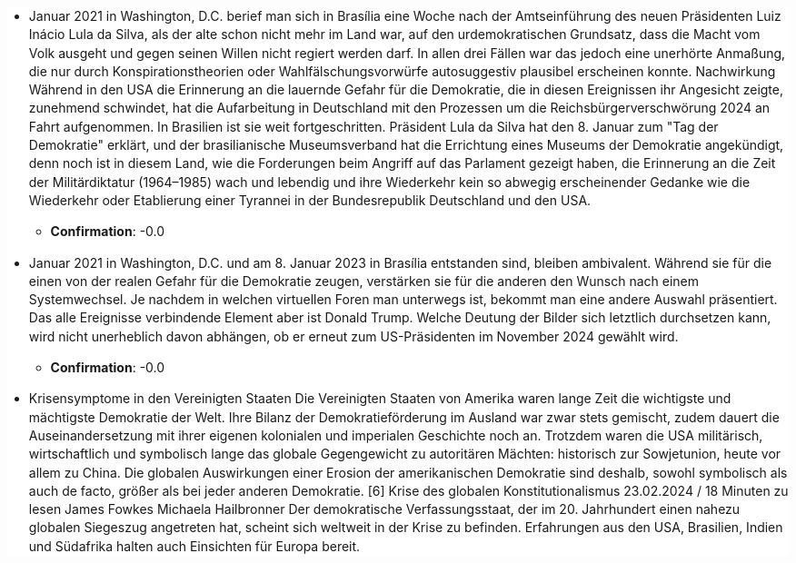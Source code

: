

+ Januar 2021 in Washington, D.C.  berief man sich in Brasília eine Woche nach der Amtseinführung des neuen
Präsidenten Luiz Inácio Lula da Silva, als der alte schon nicht mehr im Land war, auf den urdemokratischen Grundsatz, dass die Macht vom Volk ausgeht und
gegen seinen Willen nicht regiert werden darf.  In allen drei Fällen war das jedoch eine unerhörte Anmaßung, die nur durch Konspirationstheorien oder
Wahlfälschungsvorwürfe autosuggestiv plausibel erscheinen konnte.
 Nachwirkung
Während in den USA die Erinnerung an die lauernde Gefahr für die Demokratie, die in diesen Ereignissen ihr Angesicht zeigte, zunehmend schwindet, hat die
Aufarbeitung in Deutschland mit den Prozessen um die Reichsbürgerverschwörung 2024 an Fahrt aufgenommen.  In Brasilien ist sie weit fortgeschritten.
 Präsident Lula da Silva hat den 8.  Januar zum "Tag der Demokratie" erklärt, und der brasilianische Museumsverband hat die Errichtung eines Museums der
Demokratie angekündigt, denn noch ist in diesem Land, wie die Forderungen beim Angriff auf das Parlament gezeigt haben, die Erinnerung an die Zeit der
Militärdiktatur (1964–1985) wach und lebendig und ihre Wiederkehr kein so abwegig erscheinender Gedanke wie die Wiederkehr oder Etablierung einer Tyrannei
in der Bundesrepublik Deutschland und den USA.
  - **Confirmation**: -0.0



+ Januar 2021 in Washington, D.C.  und am 8.  Januar 2023 in Brasília entstanden sind, bleiben ambivalent.
 Während sie für die einen von der realen Gefahr für die Demokratie zeugen, verstärken sie für die anderen den Wunsch nach einem Systemwechsel.  Je nachdem
in welchen virtuellen Foren man unterwegs ist, bekommt man eine andere Auswahl präsentiert.  Das alle Ereignisse verbindende Element aber ist Donald Trump.
 Welche Deutung der Bilder sich letztlich durchsetzen kann, wird nicht unerheblich davon abhängen, ob er erneut zum US-Präsidenten im November 2024 gewählt
wird.

  - **Confirmation**: -0.0



+ Krisensymptome in den Vereinigten Staaten
Die Vereinigten Staaten von Amerika waren lange Zeit die wichtigste und mächtigste Demokratie der Welt.  Ihre Bilanz der Demokratieförderung im Ausland war
zwar stets gemischt, zudem dauert die Auseinandersetzung mit ihrer eigenen kolonialen und imperialen Geschichte noch an.  Trotzdem waren die USA militärisch,
wirtschaftlich und symbolisch lange das globale Gegengewicht zu autoritären Mächten: historisch zur Sowjetunion, heute vor allem zu China.  Die globalen
Auswirkungen einer Erosion der amerikanischen Demokratie sind deshalb, sowohl symbolisch als auch de facto, größer als bei jeder anderen Demokratie.  [6]
Krise des globalen Konstitutionalismus
23.02.2024 / 18 Minuten zu lesen
James Fowkes
Michaela Hailbronner
Der demokratische Verfassungsstaat, der im 20.  Jahrhundert einen nahezu globalen Siegeszug angetreten
hat, scheint sich weltweit in der Krise zu befinden.  Erfahrungen aus den USA, Brasilien, Indien und
Südafrika halten auch Einsichten für Europa bereit.
